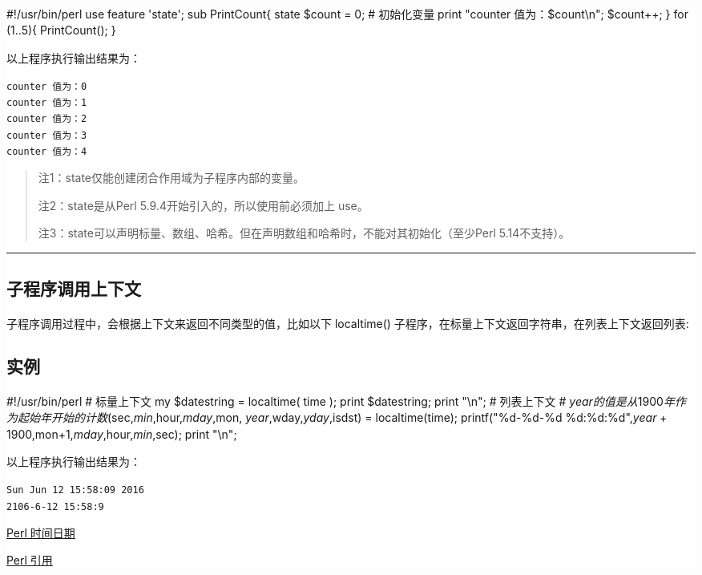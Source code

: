 \#!/usr/bin/perl  use feature 'state';  sub PrintCount{   state $count = 0; # 初始化变量    print "counter 值为：$count\n";   $count++; }  for (1..5){   PrintCount(); }

以上程序执行输出结果为：

```
counter 值为：0
counter 值为：1
counter 值为：2
counter 值为：3
counter 值为：4
```

> 注1：state仅能创建闭合作用域为子程序内部的变量。
>
> 注2：state是从Perl  5.9.4开始引入的，所以使用前必须加上 use。
>
> 注3：state可以声明标量、数组、哈希。但在声明数组和哈希时，不能对其初始化（至少Perl 5.14不支持）。

------

## 子程序调用上下文

子程序调用过程中，会根据上下文来返回不同类型的值，比如以下 localtime() 子程序，在标量上下文返回字符串，在列表上下文返回列表:

## 实例

\#!/usr/bin/perl  # 标量上下文 my $datestring = localtime( time ); print $datestring;  print "\n";  # 列表上下文 # $year 的值是从 1900 年作为起始年开始的计数 ($sec,$min,$hour,$mday,$mon, $year,$wday,$yday,$isdst) = localtime(time); printf("%d-%d-%d %d:%d:%d",$year+1900,$mon+1,$mday,$hour,$min,$sec);  print "\n";

以上程序执行输出结果为：

```
Sun Jun 12 15:58:09 2016
2106-6-12 15:58:9
```

 [Perl 时间日期](https://www.runoob.com/perl/perl-date-time.html) 

[Perl 引用](https://www.runoob.com/perl/perl-references.html) 

<iframe id="aswift_2" name="aswift_2" style="left: 0px; top: 0px; border: 0px; width: 847px; height: 0px; min-height: auto; max-height: none; min-width: auto; max-width: none;" sandbox="allow-forms allow-popups allow-popups-to-escape-sandbox allow-same-origin allow-scripts allow-top-navigation-by-user-activation" width="847" height="0" frameborder="0" marginwidth="0" marginheight="0" vspace="0" hspace="0" allowtransparency="true" scrolling="no" src="https://googleads.g.doubleclick.net/pagead/ads?client=ca-pub-5751451760833794&amp;output=html&amp;h=280&amp;slotname=1691338467&amp;adk=2377280972&amp;adf=342612028&amp;pi=t.ma~as.1691338467&amp;w=847&amp;abgtt=6&amp;fwrn=4&amp;fwrnh=100&amp;lmt=1753770138&amp;rafmt=1&amp;format=847x280&amp;url=https%3A%2F%2Fwww.runoob.com%2Fperl%2Fperl-subroutines.html&amp;fwr=0&amp;fwrattr=true&amp;rpe=1&amp;resp_fmts=3&amp;wgl=1&amp;dt=1753770102273&amp;bpp=1&amp;bdt=709&amp;idt=205&amp;shv=r20250724&amp;mjsv=m202507220101&amp;ptt=9&amp;saldr=aa&amp;abxe=1&amp;cookie=ID%3D3aa81bb6bde61f08%3AT%3D1752463956%3ART%3D1753770103%3AS%3DALNI_MZvE77nlQaP0TQJGMUXXc7r1coxNQ&amp;gpic=UID%3D0000116049a303d5%3AT%3D1752463956%3ART%3D1753770103%3AS%3DALNI_MblZa2LgM8NtZx64UEoV9WWJCa-vg&amp;eo_id_str=ID%3D744f0a35a6bbe975%3AT%3D1752463956%3ART%3D1753770103%3AS%3DAA-AfjbZI2kdxrLKEhZ78-5aruWN&amp;prev_fmts=0x0%2C728x90%2C160x600&amp;nras=1&amp;correlator=5573081445943&amp;frm=20&amp;pv=1&amp;u_tz=480&amp;u_his=12&amp;u_h=1080&amp;u_w=1920&amp;u_ah=1032&amp;u_aw=1920&amp;u_cd=24&amp;u_sd=1&amp;adx=549&amp;ady=6933&amp;biw=1920&amp;bih=947&amp;scr_x=0&amp;scr_y=3183&amp;eid=31093580%2C95331833%2C95362655%2C95366912%2C95366913%2C42533293%2C95366855%2C95359266%2C95367165&amp;oid=2&amp;psts=AOrYGsmW-NVaW7w3j8q-GfHEdcSKJ-7X2B-lkhPN7iuWDZSu54TILtIhcv99AMW87o-gw5UzleUskpC-7OYOLizmwpqEPJMC&amp;pvsid=1749849299446161&amp;tmod=475486581&amp;uas=1&amp;nvt=1&amp;ref=https%3A%2F%2Fwww.runoob.com%2Fperl%2Fperl-operators.html&amp;fc=1920&amp;brdim=-1928%2C-8%2C-1928%2C-8%2C1920%2C0%2C1936%2C1048%2C1920%2C947&amp;vis=1&amp;rsz=%7C%7CoEebr%7C&amp;abl=CS&amp;pfx=0&amp;fu=128&amp;bc=31&amp;bz=1.01&amp;ifi=3&amp;uci=a!3&amp;btvi=1&amp;fsb=1&amp;dtd=35764" data-google-container-id="a!3" tabindex="0" title="Advertisement" aria-label="Advertisement" data-google-query-id="CN6U_vC24Y4DFVCH6QUdhnIxiQ" data-load-complete="true"></iframe>
